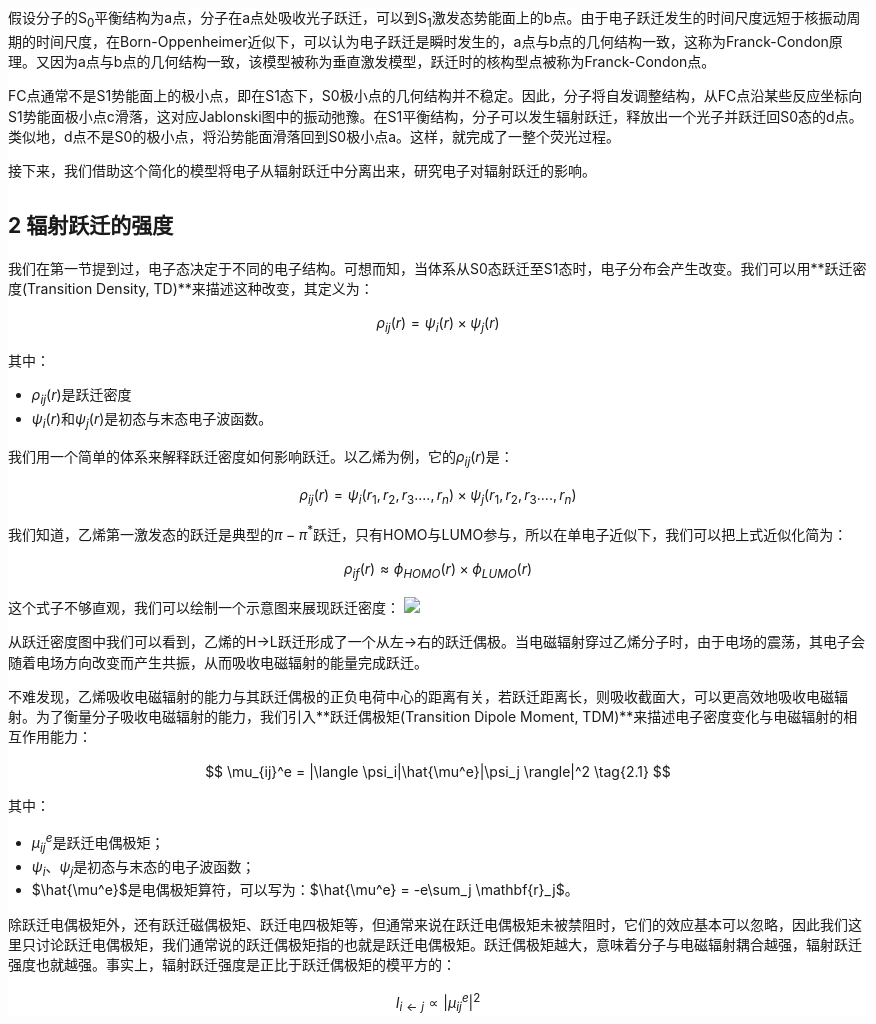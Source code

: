 假设分子的S<sub>0</sub>平衡结构为a点，分子在a点处吸收光子跃迁，可以到S<sub>1</sub>激发态势能面上的b点。由于电子跃迁发生的时间尺度远短于核振动周期的时间尺度，在Born-Oppenheimer近似下，可以认为电子跃迁是瞬时发生的，a点与b点的几何结构一致，这称为Franck-Condon原理。又因为a点与b点的几何结构一致，该模型被称为垂直激发模型，跃迁时的核构型点被称为Franck-Condon点。

FC点通常不是S1势能面上的极小点，即在S1态下，S0极小点的几何结构并不稳定。因此，分子将自发调整结构，从FC点沿某些反应坐标向S1势能面极小点c滑落，这对应Jablonski图中的振动弛豫。在S1平衡结构，分子可以发生辐射跃迁，释放出一个光子并跃迁回S0态的d点。类似地，d点不是S0的极小点，将沿势能面滑落回到S0极小点a。这样，就完成了一整个荧光过程。

接下来，我们借助这个简化的模型将电子从辐射跃迁中分离出来，研究电子对辐射跃迁的影响。

## 2 辐射跃迁的强度

我们在第一节提到过，电子态决定于不同的电子结构。可想而知，当体系从S0态跃迁至S1态时，电子分布会产生改变。我们可以用**跃迁密度(Transition Density, TD)**来描述这种改变，其定义为：

$$
\rho_{ij}(r) = \psi_{i}(r) \times \psi_{j}(r)
$$

其中：
- $\rho_{ij}(r)$是跃迁密度
- $\psi_{i}(r)$和$\psi_{j}(r)$是初态与末态电子波函数。

我们用一个简单的体系来解释跃迁密度如何影响跃迁。以乙烯为例，它的$\rho_{ij}(r)$是：

$$
\rho_{ij}(r) = \psi_{i}(r_1,r_2,r_3....,r_n) \times \psi_{j}(r_1,r_2,r_3....,r_n) 
$$

我们知道，乙烯第一激发态的跃迁是典型的$π-π^*$跃迁，只有HOMO与LUMO参与，所以在单电子近似下，我们可以把上式近似化简为：

$$
\rho_{if}(r) \approx \phi_{HOMO}(r) \times \phi_{LUMO}(r)
$$

这个式子不够直观，我们可以绘制一个示意图来展现跃迁密度：
![](https://pub-ec46b9a843f44891acf04d27fddf97e0.r2.dev/2025/01/20250117172108.png)

从跃迁密度图中我们可以看到，乙烯的H→L跃迁形成了一个从左→右的跃迁偶极。当电磁辐射穿过乙烯分子时，由于电场的震荡，其电子会随着电场方向改变而产生共振，从而吸收电磁辐射的能量完成跃迁。

不难发现，乙烯吸收电磁辐射的能力与其跃迁偶极的正负电荷中心的距离有关，若跃迁距离长，则吸收截面大，可以更高效地吸收电磁辐射。为了衡量分子吸收电磁辐射的能力，我们引入**跃迁偶极矩(Transition Dipole Moment, TDM)**来描述电子密度变化与电磁辐射的相互作用能力：

$$
\mu_{ij}^e = |\langle \psi_i|\hat{\mu^e}|\psi_j \rangle|^2 \tag{2.1}
$$

其中：
- $\mu_{ij}^e$是跃迁电偶极矩；
- $\psi_i$、$\psi_j$是初态与末态的电子波函数；
- $\hat{\mu^e}$​ 是电偶极矩算符，可以写为：$\hat{\mu^e} = -e\sum_j \mathbf{r}_j$。

除跃迁电偶极矩外，还有跃迁磁偶极矩、跃迁电四极矩等，但通常来说在跃迁电偶极矩未被禁阻时，它们的效应基本可以忽略，因此我们这里只讨论跃迁电偶极矩，我们通常说的跃迁偶极矩指的也就是跃迁电偶极矩。跃迁偶极矩越大，意味着分子与电磁辐射耦合越强，辐射跃迁强度也就越强。事实上，辐射跃迁强度是正比于跃迁偶极矩的模平方的：

$$
I_{i \leftarrow j} \propto |\mu_{ij}^e|^2
$$
